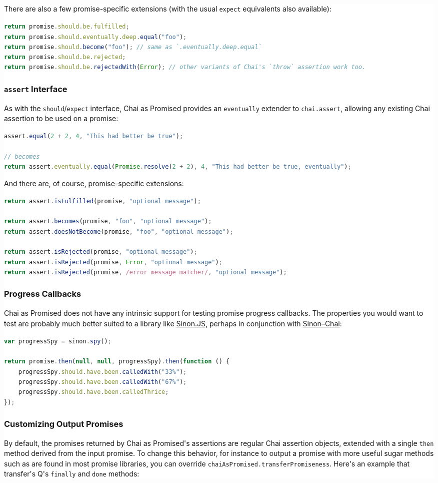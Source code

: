 There are also a few promise-specific extensions (with the usual `expect` equivalents also available):

```javascript
return promise.should.be.fulfilled;
return promise.should.eventually.deep.equal("foo");
return promise.should.become("foo"); // same as `.eventually.deep.equal`
return promise.should.be.rejected;
return promise.should.be.rejectedWith(Error); // other variants of Chai's `throw` assertion work too.
```

### `assert` Interface

As with the `should`/`expect` interface, Chai as Promised provides an `eventually` extender to `chai.assert`, allowing any existing Chai assertion to be used on a promise:

```javascript
assert.equal(2 + 2, 4, "This had better be true");

// becomes
return assert.eventually.equal(Promise.resolve(2 + 2), 4, "This had better be true, eventually");
```

And there are, of course, promise-specific extensions:

```javascript
return assert.isFulfilled(promise, "optional message");

return assert.becomes(promise, "foo", "optional message");
return assert.doesNotBecome(promise, "foo", "optional message");

return assert.isRejected(promise, "optional message");
return assert.isRejected(promise, Error, "optional message");
return assert.isRejected(promise, /error message matcher/, "optional message");
```

### Progress Callbacks

Chai as Promised does not have any intrinsic support for testing promise progress callbacks. The properties you would want to test are probably much better suited to a library like [Sinon.JS][sinon], perhaps in conjunction with [Sinon–Chai][sinon-chai]:

```javascript
var progressSpy = sinon.spy();

return promise.then(null, null, progressSpy).then(function () {
    progressSpy.should.have.been.calledWith("33%");
    progressSpy.should.have.been.calledWith("67%");
    progressSpy.should.have.been.calledThrice;
});
```

### Customizing Output Promises

By default, the promises returned by Chai as Promised's assertions are regular Chai assertion objects, extended with a single `then` method derived from the input promise. To change this behavior, for instance to output a promise with more useful sugar methods such as are found in most promise libraries, you can override `chaiAsPromised.transferPromiseness`. Here's an example that transfer's Q's `finally` and `done` methods:


[presentation]: http://www.slideshare.net/domenicdenicola/callbacks-promises-and-coroutines-oh-my-the-evolution-of-asynchronicity-in-javascript
[chai]: http://chaijs.com/
[Mocha-promises]: http://mochajs.org/#asynchronous-code
[Buster-promises]: http://docs.busterjs.org/en/latest/modules/buster-test/spec/#returning-a-promise
[blue-tape]: https://github.com/spion/blue-tape
[spec]: http://promisesaplus.com/
[transformation behavior]: http://domenic.me/2012/10/14/youre-missing-the-point-of-promises/#toc_2
[Mocha]: http://mochajs.org
[fixturedemo]: https://github.com/domenic/chai-as-promised/tree/master/test/
[amd]: https://github.com/amdjs/amdjs-api/wiki/AMD
[sinon]: http://sinonjs.org/
[sinon-chai]: https://github.com/domenic/sinon-chai
[Karma]: https://karma-runner.github.io/
[karma-chai-as-promised]: https://github.com/vlkosinov/karma-chai-as-promised